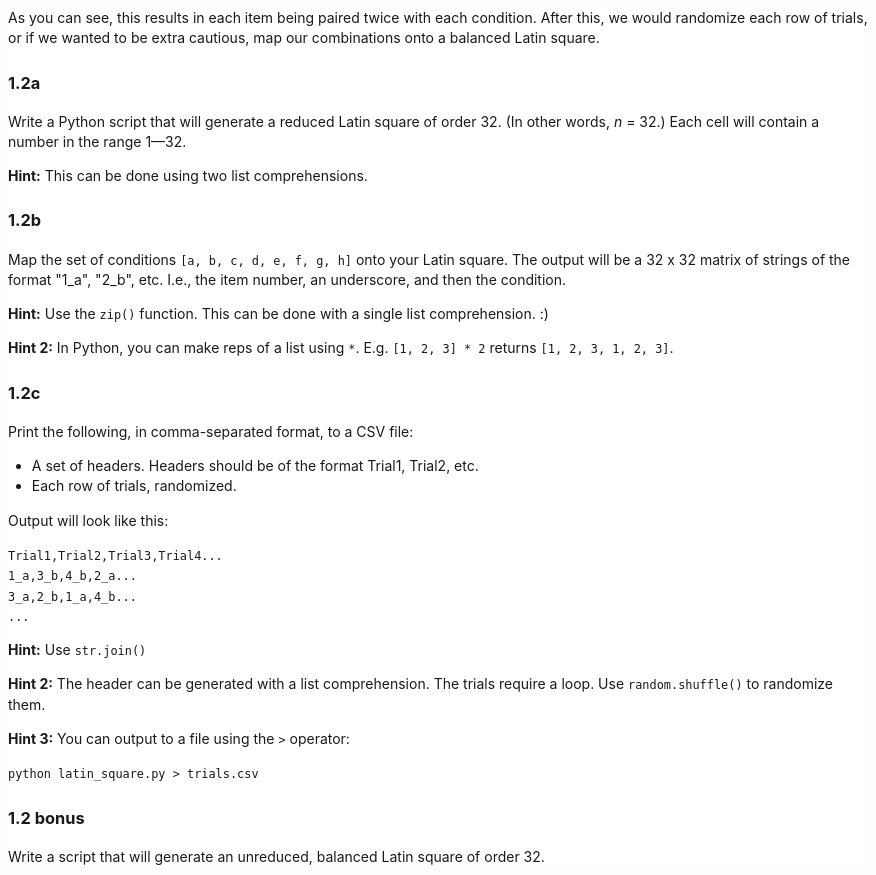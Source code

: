 As you can see, this results in each item being paired twice with each condition. After this, we would randomize each row of trials, or if we wanted to be extra cautious, map our combinations onto a balanced Latin square.

### 1.2a

Write a Python script that will generate a reduced Latin square of order 32. (In other words, *n* = 32.) Each cell will contain a number in the range 1—32.

**Hint:** This can be done using two list comprehensions.

### 1.2b

Map the set of conditions `[a, b, c, d, e, f, g, h]` onto your Latin square. The output will be a 32 x 32 matrix of strings of the format "1_a", "2_b", etc. I.e., the item number, an underscore, and then the condition.

**Hint:** Use the `zip()` function. This can be done with a single list comprehension. :)

**Hint 2:** In Python, you can make reps of a list using `*`. E.g. `[1, 2, 3] * 2` returns `[1, 2, 3, 1, 2, 3]`.

### 1.2c

Print the following, in comma-separated format, to a CSV file:

* A set of headers. Headers should be of the format Trial1, Trial2, etc.
* Each row of trials, randomized.

Output will look like this:

    Trial1,Trial2,Trial3,Trial4...
    1_a,3_b,4_b,2_a...
    3_a,2_b,1_a,4_b...
    ...

**Hint:** Use `str.join()`

**Hint 2:** The header can be generated with a list comprehension. The trials require a loop. Use `random.shuffle()` to randomize them.

**Hint 3:** You can output to a file using the `>` operator:

    python latin_square.py > trials.csv

### 1.2 bonus

Write a script that will generate an unreduced, balanced Latin square of order 32.
